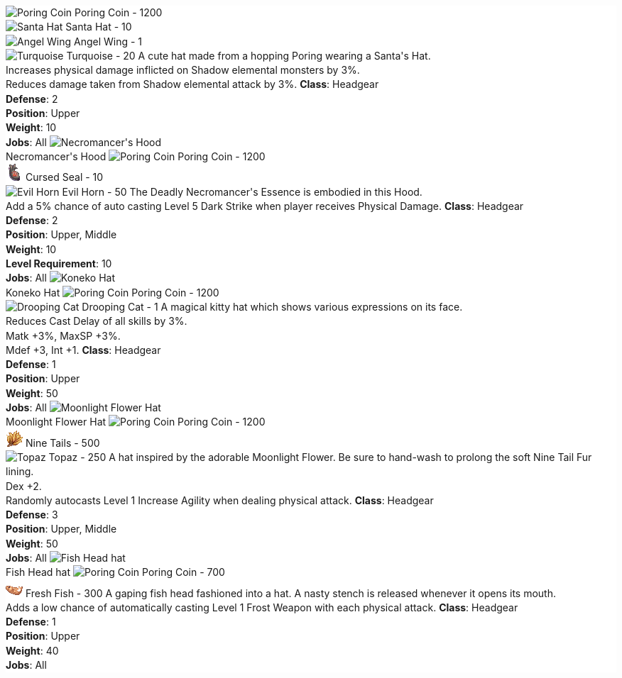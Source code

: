 <td><img src="../img/7539_1.png" alt="Poring Coin"> Poring Coin - 1200<br><img src="../img/2236.png" alt="Santa Hat"> Santa Hat - 10<br><img src="../img/2254.png" alt="Angel Wing"> Angel Wing - 1<br><img src="../img/7294.png" alt="Turquoise"> Turquoise - 20</td>
<td>A cute hat made from a hopping Poring wearing a Santa's Hat.<br>Increases physical damage inflicted on Shadow elemental monsters by 3%.<br>Reduces damage taken from Shadow elemental attack by 3%.</td>
<td><strong>Class</strong>: Headgear<br><strong>Defense</strong>: 2<br><strong>Position</strong>: Upper<br><strong>Weight</strong>: 10<br><strong>Jobs</strong>: All</td>
</tr>
<tr>
<td><img src="../img/5502.png" alt="Necromancer's Hood"><br>Necromancer's Hood</td>
<td><img src="../img/7539_1.png" alt="Poring Coin"> Poring Coin - 1200<br><img src="../img/7442.png" alt="Cursed Seal"> Cursed Seal - 10<br><img src="../img/923.png" alt="Evil Horn"> Evil Horn - 50</td>
<td>The Deadly Necromancer's Essence is embodied in this Hood.<br>Add a 5% chance of auto casting Level 5 Dark Strike when player receives Physical Damage.</td>
<td><strong>Class</strong>: Headgear<br><strong>Defense</strong>: 2<br><strong>Position</strong>: Upper, Middle<br><strong>Weight</strong>: 10<br><strong>Level Requirement</strong>: 10<br><strong>Jobs</strong>: All</td>
</tr>
<tr>
<td><img src="../img/5372.png" alt="Koneko Hat"><br>Koneko Hat</td>
<td><img src="../img/7539_1.png" alt="Poring Coin"> Poring Coin - 1200<br><img src="../img/5058.png" alt="Drooping Cat"> Drooping Cat - 1</td>
<td>A magical kitty hat which shows various expressions on its face.<br>Reduces Cast Delay of all skills by 3%.<br>Matk +3%, MaxSP +3%.<br>Mdef +3, Int +1.</td>
<td><strong>Class</strong>: Headgear<br><strong>Defense</strong>: 1<br><strong>Position</strong>: Upper<br><strong>Weight</strong>: 50<br><strong>Jobs</strong>: All</td>
</tr>
<tr>
<td><img src="../img/5214.png" alt="Moonlight Flower Hat"><br>Moonlight Flower Hat</td>
<td><img src="../img/7539_1.png" alt="Poring Coin"> Poring Coin - 1200<br><img src="../img/1022.png" alt="Nine Tails"> Nine Tails - 500<br><img src="../img/728.png" alt="Topaz"> Topaz - 250</td>
<td>A hat inspired by the adorable Moonlight Flower. Be sure to hand-wash to prolong the soft Nine Tail Fur lining.<br>Dex +2.<br>Randomly autocasts Level 1 Increase Agility when dealing physical attack.</td>
<td><strong>Class</strong>: Headgear<br><strong>Defense</strong>: 3<br><strong>Position</strong>: Upper, Middle<br><strong>Weight</strong>: 50<br><strong>Jobs</strong>: All</td>
</tr>
<tr>
<td><img src="../img/5380.png" alt="Fish Head hat"><br>Fish Head hat</td>
<td><img src="../img/7539_1.png" alt="Poring Coin"> Poring Coin - 700<br><img src="../img/579.png" alt="Fresh Fish"> Fresh Fish - 300</td>
<td>A gaping fish head fashioned into a hat. A nasty stench is released whenever it opens its mouth.<br>Adds a low chance of automatically casting Level 1 Frost Weapon with each physical attack.</td>
<td><strong>Class</strong>: Headgear<br><strong>Defense</strong>: 1<br><strong>Position</strong>: Upper<br><strong>Weight</strong>: 40<br><strong>Jobs</strong>: All</td>
</tr>
</tbody>
</table>